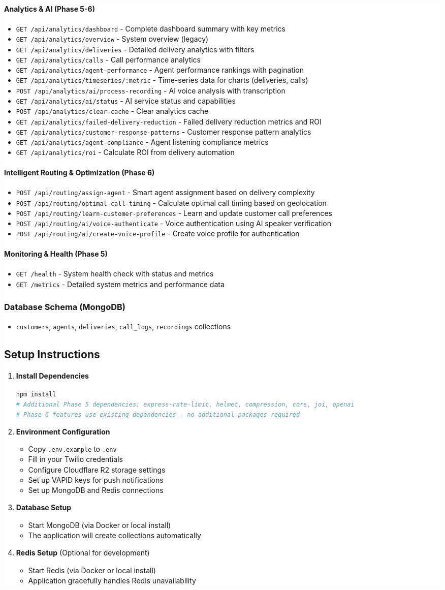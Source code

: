 #### Analytics & AI (Phase 5-6)
- `GET /api/analytics/dashboard` - Complete dashboard summary with key metrics
- `GET /api/analytics/overview` - System overview (legacy)
- `GET /api/analytics/deliveries` - Detailed delivery analytics with filters
- `GET /api/analytics/calls` - Call performance analytics
- `GET /api/analytics/agent-performance` - Agent performance rankings with pagination
- `GET /api/analytics/timeseries/:metric` - Time-series data for charts (deliveries, calls)
- `POST /api/analytics/ai/process-recording` - AI voice analysis with transcription
- `GET /api/analytics/ai/status` - AI service status and capabilities
- `POST /api/analytics/clear-cache` - Clear analytics cache
- `GET /api/analytics/failed-delivery-reduction` - Failed delivery reduction metrics and ROI
- `GET /api/analytics/customer-response-patterns` - Customer response pattern analytics
- `GET /api/analytics/agent-compliance` - Agent listening compliance metrics
- `GET /api/analytics/roi` - Calculate ROI from delivery automation

#### Intelligent Routing & Optimization (Phase 6)
- `POST /api/routing/assign-agent` - Smart agent assignment based on delivery complexity
- `POST /api/routing/optimal-call-timing` - Calculate optimal call timing based on geolocation
- `POST /api/routing/learn-customer-preferences` - Learn and update customer call preferences
- `POST /api/routing/ai/voice-authenticate` - Voice authentication using AI speaker verification
- `POST /api/routing/ai/create-voice-profile` - Create voice profile for authentication

#### Monitoring & Health (Phase 5)
- `GET /health` - System health check with status and metrics
- `GET /metrics` - Detailed system metrics and performance data

### Database Schema (MongoDB)
- `customers`, `agents`, `deliveries`, `call_logs`, `recordings` collections

## Setup Instructions

1. **Install Dependencies**
   ```bash
   npm install
   # Additional Phase 5 dependencies: express-rate-limit, helmet, compression, cors, joi, openai
   # Phase 6 features use existing dependencies - no additional packages required
   ```

2. **Environment Configuration**
   - Copy `.env.example` to `.env`
   - Fill in your Twilio credentials
   - Configure Cloudflare R2 storage settings
   - Set up VAPID keys for push notifications
   - Set up MongoDB and Redis connections

3. **Database Setup**
   - Start MongoDB (via Docker or local install)
   - The application will create collections automatically

4. **Redis Setup** (Optional for development)
   - Start Redis (via Docker or local install)
   - Application gracefully handles Redis unavailability
